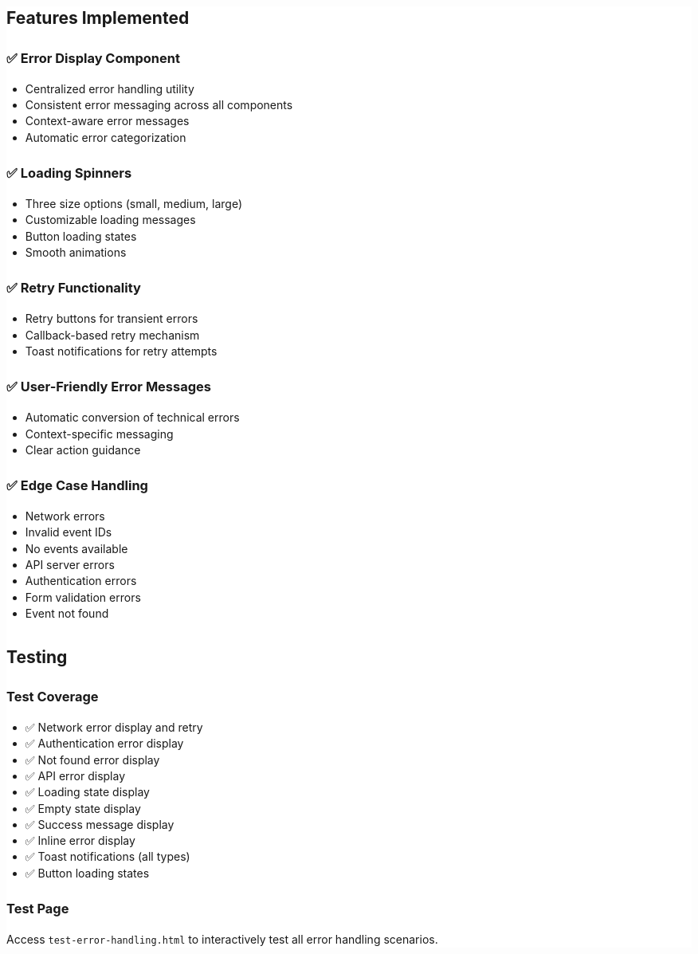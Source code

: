 ## Features Implemented

### ✅ Error Display Component
- Centralized error handling utility
- Consistent error messaging across all components
- Context-aware error messages
- Automatic error categorization

### ✅ Loading Spinners
- Three size options (small, medium, large)
- Customizable loading messages
- Button loading states
- Smooth animations

### ✅ Retry Functionality
- Retry buttons for transient errors
- Callback-based retry mechanism
- Toast notifications for retry attempts

### ✅ User-Friendly Error Messages
- Automatic conversion of technical errors
- Context-specific messaging
- Clear action guidance

### ✅ Edge Case Handling
- Network errors
- Invalid event IDs
- No events available
- API server errors
- Authentication errors
- Form validation errors
- Event not found

## Testing

### Test Coverage
- ✅ Network error display and retry
- ✅ Authentication error display
- ✅ Not found error display
- ✅ API error display
- ✅ Loading state display
- ✅ Empty state display
- ✅ Success message display
- ✅ Inline error display
- ✅ Toast notifications (all types)
- ✅ Button loading states

### Test Page
Access `test-error-handling.html` to interactively test all error handling scenarios.

